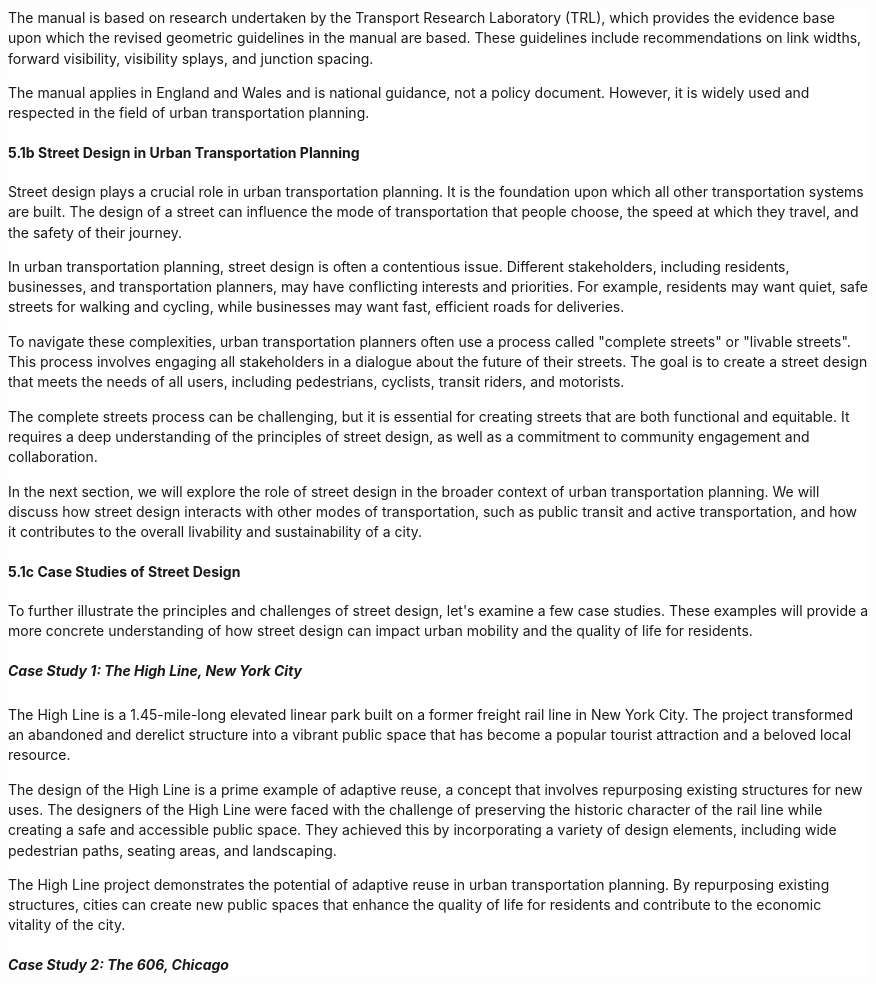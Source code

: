 The manual is based on research undertaken by the Transport Research Laboratory (TRL), which provides the evidence base upon which the revised geometric guidelines in the manual are based. These guidelines include recommendations on link widths, forward visibility, visibility splays, and junction spacing.

The manual applies in England and Wales and is national guidance, not a policy document. However, it is widely used and respected in the field of urban transportation planning.

#### 5.1b Street Design in Urban Transportation Planning

Street design plays a crucial role in urban transportation planning. It is the foundation upon which all other transportation systems are built. The design of a street can influence the mode of transportation that people choose, the speed at which they travel, and the safety of their journey.

In urban transportation planning, street design is often a contentious issue. Different stakeholders, including residents, businesses, and transportation planners, may have conflicting interests and priorities. For example, residents may want quiet, safe streets for walking and cycling, while businesses may want fast, efficient roads for deliveries.

To navigate these complexities, urban transportation planners often use a process called "complete streets" or "livable streets". This process involves engaging all stakeholders in a dialogue about the future of their streets. The goal is to create a street design that meets the needs of all users, including pedestrians, cyclists, transit riders, and motorists.

The complete streets process can be challenging, but it is essential for creating streets that are both functional and equitable. It requires a deep understanding of the principles of street design, as well as a commitment to community engagement and collaboration.

In the next section, we will explore the role of street design in the broader context of urban transportation planning. We will discuss how street design interacts with other modes of transportation, such as public transit and active transportation, and how it contributes to the overall livability and sustainability of a city.

#### 5.1c Case Studies of Street Design

To further illustrate the principles and challenges of street design, let's examine a few case studies. These examples will provide a more concrete understanding of how street design can impact urban mobility and the quality of life for residents.

##### Case Study 1: The High Line, New York City

The High Line is a 1.45-mile-long elevated linear park built on a former freight rail line in New York City. The project transformed an abandoned and derelict structure into a vibrant public space that has become a popular tourist attraction and a beloved local resource.

The design of the High Line is a prime example of adaptive reuse, a concept that involves repurposing existing structures for new uses. The designers of the High Line were faced with the challenge of preserving the historic character of the rail line while creating a safe and accessible public space. They achieved this by incorporating a variety of design elements, including wide pedestrian paths, seating areas, and landscaping.

The High Line project demonstrates the potential of adaptive reuse in urban transportation planning. By repurposing existing structures, cities can create new public spaces that enhance the quality of life for residents and contribute to the economic vitality of the city.

##### Case Study 2: The 606, Chicago

